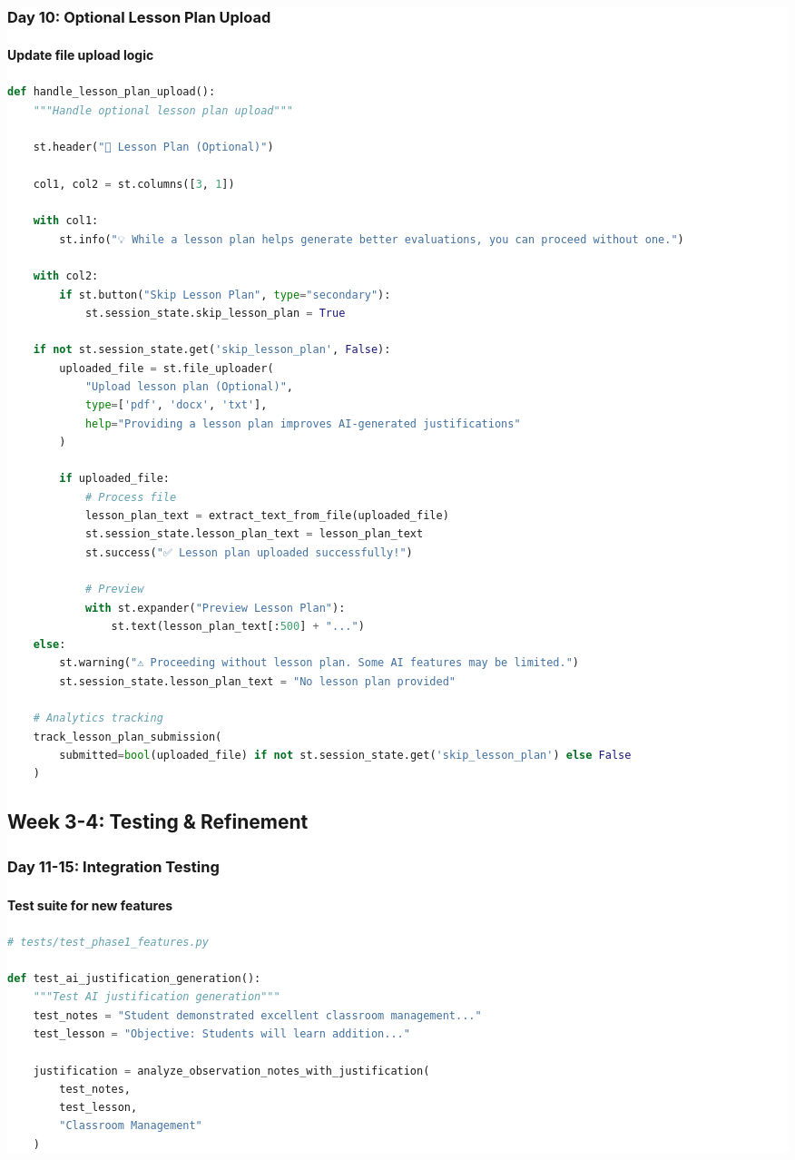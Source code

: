 ### Day 10: Optional Lesson Plan Upload

#### Update file upload logic
```python
def handle_lesson_plan_upload():
    """Handle optional lesson plan upload"""
    
    st.header("📄 Lesson Plan (Optional)")
    
    col1, col2 = st.columns([3, 1])
    
    with col1:
        st.info("💡 While a lesson plan helps generate better evaluations, you can proceed without one.")
    
    with col2:
        if st.button("Skip Lesson Plan", type="secondary"):
            st.session_state.skip_lesson_plan = True
    
    if not st.session_state.get('skip_lesson_plan', False):
        uploaded_file = st.file_uploader(
            "Upload lesson plan (Optional)",
            type=['pdf', 'docx', 'txt'],
            help="Providing a lesson plan improves AI-generated justifications"
        )
        
        if uploaded_file:
            # Process file
            lesson_plan_text = extract_text_from_file(uploaded_file)
            st.session_state.lesson_plan_text = lesson_plan_text
            st.success("✅ Lesson plan uploaded successfully!")
            
            # Preview
            with st.expander("Preview Lesson Plan"):
                st.text(lesson_plan_text[:500] + "...")
    else:
        st.warning("⚠️ Proceeding without lesson plan. Some AI features may be limited.")
        st.session_state.lesson_plan_text = "No lesson plan provided"
    
    # Analytics tracking
    track_lesson_plan_submission(
        submitted=bool(uploaded_file) if not st.session_state.get('skip_lesson_plan') else False
    )
```

## Week 3-4: Testing & Refinement

### Day 11-15: Integration Testing

#### Test suite for new features
```python
# tests/test_phase1_features.py

def test_ai_justification_generation():
    """Test AI justification generation"""
    test_notes = "Student demonstrated excellent classroom management..."
    test_lesson = "Objective: Students will learn addition..."
    
    justification = analyze_observation_notes_with_justification(
        test_notes, 
        test_lesson, 
        "Classroom Management"
    )
```